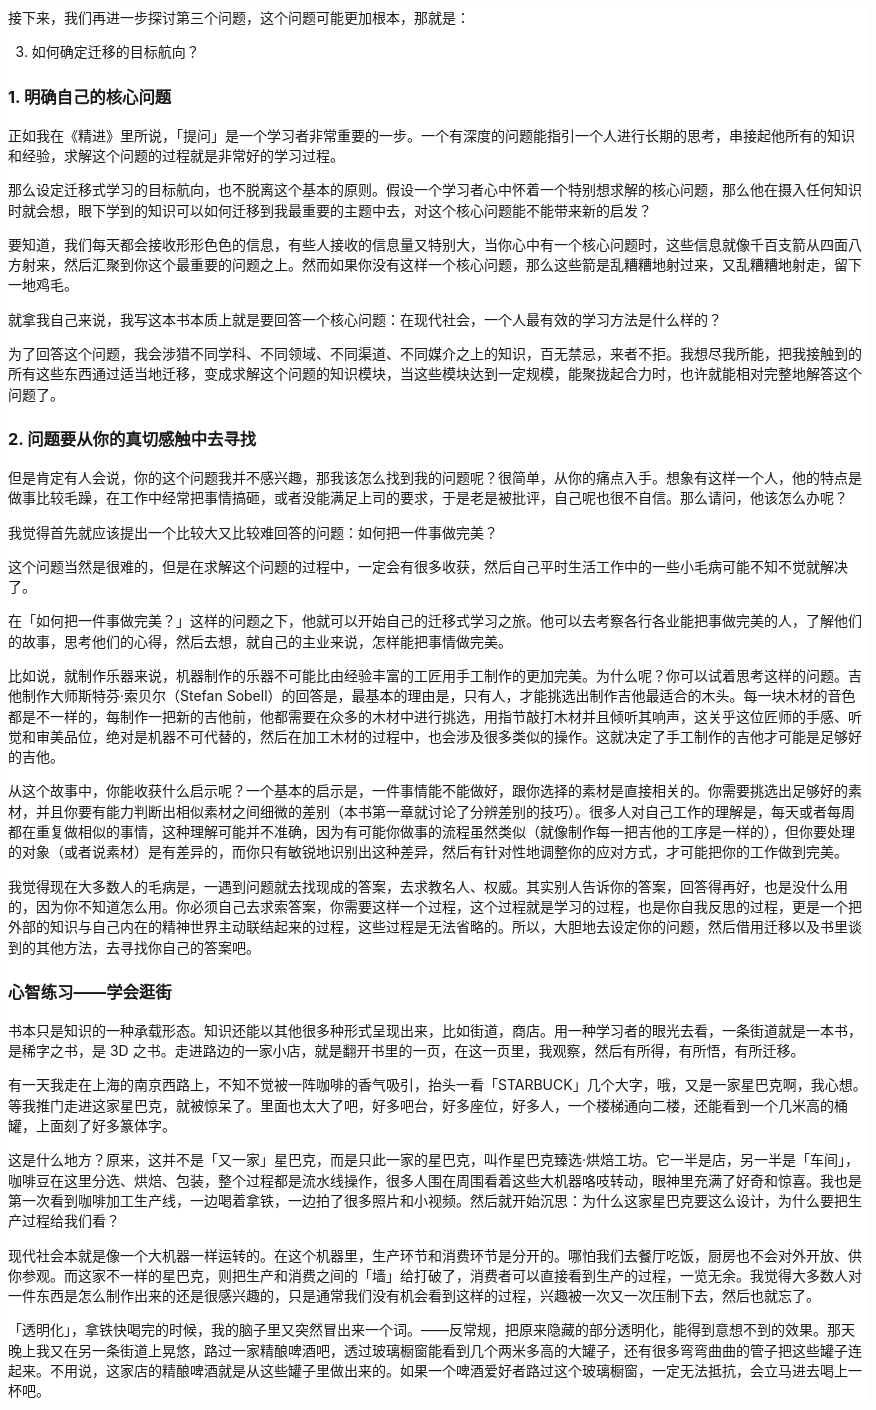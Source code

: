 接下来，我们再进一步探讨第三个问题，这个问题可能更加根本，那就是：

3. 如何确定迁移的目标航向？

### 1. 明确自己的核心问题

正如我在《精进》里所说，「提问」是一个学习者非常重要的一步。一个有深度的问题能指引一个人进行长期的思考，串接起他所有的知识和经验，求解这个问题的过程就是非常好的学习过程。

那么设定迁移式学习的目标航向，也不脱离这个基本的原则。假设一个学习者心中怀着一个特别想求解的核心问题，那么他在摄入任何知识时就会想，眼下学到的知识可以如何迁移到我最重要的主题中去，对这个核心问题能不能带来新的启发？

要知道，我们每天都会接收形形色色的信息，有些人接收的信息量又特别大，当你心中有一个核心问题时，这些信息就像千百支箭从四面八方射来，然后汇聚到你这个最重要的问题之上。然而如果你没有这样一个核心问题，那么这些箭是乱糟糟地射过来，又乱糟糟地射走，留下一地鸡毛。

就拿我自己来说，我写这本书本质上就是要回答一个核心问题：在现代社会，一个人最有效的学习方法是什么样的？

为了回答这个问题，我会涉猎不同学科、不同领域、不同渠道、不同媒介之上的知识，百无禁忌，来者不拒。我想尽我所能，把我接触到的所有这些东西通过适当地迁移，变成求解这个问题的知识模块，当这些模块达到一定规模，能聚拢起合力时，也许就能相对完整地解答这个问题了。

### 2. 问题要从你的真切感触中去寻找

但是肯定有人会说，你的这个问题我并不感兴趣，那我该怎么找到我的问题呢？很简单，从你的痛点入手。想象有这样一个人，他的特点是做事比较毛躁，在工作中经常把事情搞砸，或者没能满足上司的要求，于是老是被批评，自己呢也很不自信。那么请问，他该怎么办呢？

我觉得首先就应该提出一个比较大又比较难回答的问题：如何把一件事做完美？

这个问题当然是很难的，但是在求解这个问题的过程中，一定会有很多收获，然后自己平时生活工作中的一些小毛病可能不知不觉就解决了。

在「如何把一件事做完美？」这样的问题之下，他就可以开始自己的迁移式学习之旅。他可以去考察各行各业能把事做完美的人，了解他们的故事，思考他们的心得，然后去想，就自己的主业来说，怎样能把事情做完美。

比如说，就制作乐器来说，机器制作的乐器不可能比由经验丰富的工匠用手工制作的更加完美。为什么呢？你可以试着思考这样的问题。吉他制作大师斯特芬·索贝尔（Stefan Sobell）的回答是，最基本的理由是，只有人，才能挑选出制作吉他最适合的木头。每一块木材的音色都是不一样的，每制作一把新的吉他前，他都需要在众多的木材中进行挑选，用指节敲打木材并且倾听其响声，这关乎这位匠师的手感、听觉和审美品位，绝对是机器不可代替的，然后在加工木材的过程中，也会涉及很多类似的操作。这就决定了手工制作的吉他才可能是足够好的吉他。

从这个故事中，你能收获什么启示呢？一个基本的启示是，一件事情能不能做好，跟你选择的素材是直接相关的。你需要挑选出足够好的素材，并且你要有能力判断出相似素材之间细微的差别（本书第一章就讨论了分辨差别的技巧）。很多人对自己工作的理解是，每天或者每周都在重复做相似的事情，这种理解可能并不准确，因为有可能你做事的流程虽然类似（就像制作每一把吉他的工序是一样的），但你要处理的对象（或者说素材）是有差异的，而你只有敏锐地识别出这种差异，然后有针对性地调整你的应对方式，才可能把你的工作做到完美。

我觉得现在大多数人的毛病是，一遇到问题就去找现成的答案，去求教名人、权威。其实别人告诉你的答案，回答得再好，也是没什么用的，因为你不知道怎么用。你必须自己去求索答案，你需要这样一个过程，这个过程就是学习的过程，也是你自我反思的过程，更是一个把外部的知识与自己内在的精神世界主动联结起来的过程，这些过程是无法省略的。所以，大胆地去设定你的问题，然后借用迁移以及书里谈到的其他方法，去寻找你自己的答案吧。

### 心智练习——学会逛街

书本只是知识的一种承载形态。知识还能以其他很多种形式呈现出来，比如街道，商店。用一种学习者的眼光去看，一条街道就是一本书，是稀字之书，是 3D 之书。走进路边的一家小店，就是翻开书里的一页，在这一页里，我观察，然后有所得，有所悟，有所迁移。

有一天我走在上海的南京西路上，不知不觉被一阵咖啡的香气吸引，抬头一看「STARBUCK」几个大字，哦，又是一家星巴克啊，我心想。等我推门走进这家星巴克，就被惊呆了。里面也太大了吧，好多吧台，好多座位，好多人，一个楼梯通向二楼，还能看到一个几米高的桶罐，上面刻了好多篆体字。

这是什么地方？原来，这并不是「又一家」星巴克，而是只此一家的星巴克，叫作星巴克臻选·烘焙工坊。它一半是店，另一半是「车间」，咖啡豆在这里分选、烘焙、包装，整个过程都是流水线操作，很多人围在周围看着这些大机器咯吱转动，眼神里充满了好奇和惊喜。我也是第一次看到咖啡加工生产线，一边喝着拿铁，一边拍了很多照片和小视频。然后就开始沉思：为什么这家星巴克要这么设计，为什么要把生产过程给我们看？

现代社会本就是像一个大机器一样运转的。在这个机器里，生产环节和消费环节是分开的。哪怕我们去餐厅吃饭，厨房也不会对外开放、供你参观。而这家不一样的星巴克，则把生产和消费之间的「墙」给打破了，消费者可以直接看到生产的过程，一览无余。我觉得大多数人对一件东西是怎么制作出来的还是很感兴趣的，只是通常我们没有机会看到这样的过程，兴趣被一次又一次压制下去，然后也就忘了。

「透明化」，拿铁快喝完的时候，我的脑子里又突然冒出来一个词。——反常规，把原来隐藏的部分透明化，能得到意想不到的效果。那天晚上我又在另一条街道上晃悠，路过一家精酿啤酒吧，透过玻璃橱窗能看到几个两米多高的大罐子，还有很多弯弯曲曲的管子把这些罐子连起来。不用说，这家店的精酿啤酒就是从这些罐子里做出来的。如果一个啤酒爱好者路过这个玻璃橱窗，一定无法抵抗，会立马进去喝上一杯吧。
